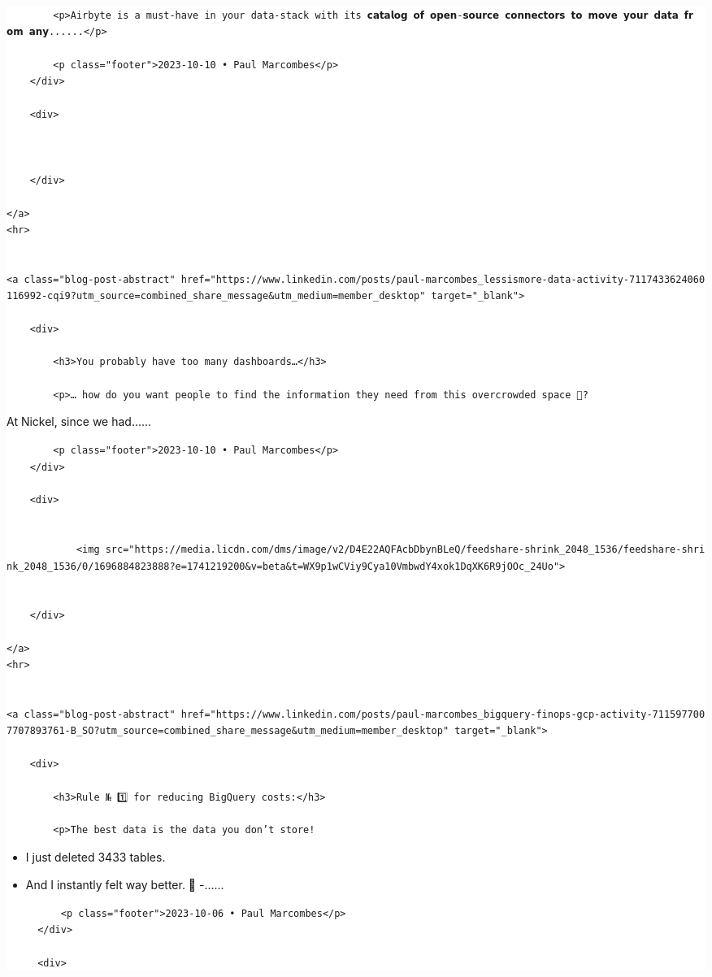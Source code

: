             <p>Airbyte is a must-have in your data-stack with its 𝗰𝗮𝘁𝗮𝗹𝗼𝗴 𝗼𝗳 𝗼𝗽𝗲𝗻-𝘀𝗼𝘂𝗿𝗰𝗲 𝗰𝗼𝗻𝗻𝗲𝗰𝘁𝗼𝗿𝘀 𝘁𝗼 𝗺𝗼𝘃𝗲 𝘆𝗼𝘂𝗿 𝗱𝗮𝘁𝗮 𝗳𝗿𝗼𝗺 𝗮𝗻𝘆......</p>

            <p class="footer">2023-10-10 • Paul Marcombes</p>
        </div>

        <div>

            

        </div>

    </a>
    <hr>

    
    <a class="blog-post-abstract" href="https://www.linkedin.com/posts/paul-marcombes_lessismore-data-activity-7117433624060116992-cqi9?utm_source=combined_share_message&utm_medium=member_desktop" target="_blank">

        <div>

            <h3>You probably have too many dashboards…</h3>

            <p>… how do you want people to find the information they need from this overcrowded space 🧐? 


At Nickel, since we had......</p>

            <p class="footer">2023-10-10 • Paul Marcombes</p>
        </div>

        <div>

            
                <img src="https://media.licdn.com/dms/image/v2/D4E22AQFAcbDbynBLeQ/feedshare-shrink_2048_1536/feedshare-shrink_2048_1536/0/1696884823888?e=1741219200&v=beta&t=WX9p1wCViy9Cya10VmbwdY4xok1DqXK6R9jOOc_24Uo">
            

        </div>

    </a>
    <hr>

    
    <a class="blog-post-abstract" href="https://www.linkedin.com/posts/paul-marcombes_bigquery-finops-gcp-activity-7115977007707893761-B_SO?utm_source=combined_share_message&utm_medium=member_desktop" target="_blank">

        <div>

            <h3>Rule № 1️⃣ for reducing BigQuery costs:</h3>

            <p>The best data is the data you don’t store!

- I just deleted 3433 tables. 
- And I instantly felt way better. 🤗 
-......</p>

            <p class="footer">2023-10-06 • Paul Marcombes</p>
        </div>

        <div>

            